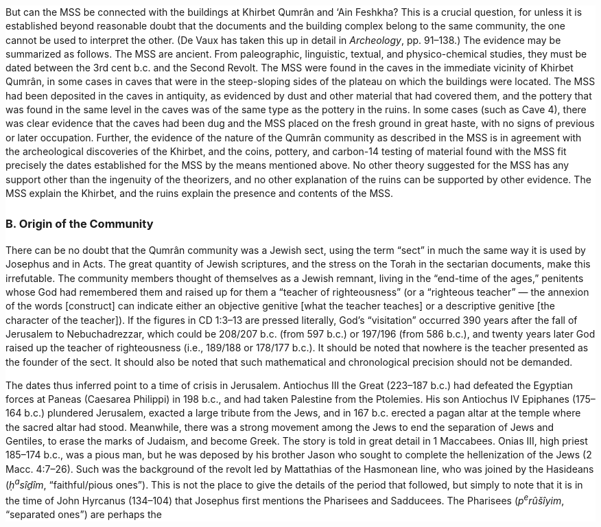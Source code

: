 But can the MSS be connected with the buildings at Khirbet Qumrân and
‘Ain Feshkha? This is a crucial question, for unless it is established
beyond reasonable doubt that the documents and the building complex
belong to the same community, the one cannot be used to interpret the
other. (De Vaux has taken this up in detail in *Archeology*, pp.
91–138.) The evidence may be summarized as follows. The MSS are ancient.
From paleographic, linguistic, textual, and physico-chemical studies,
they must be dated between the 3rd cent b.c. and the Second Revolt. The
MSS were found in the caves in the immediate vicinity of Khirbet Qumrân,
in some cases in caves that were in the steep-sloping sides of the
plateau on which the buildings were located. The MSS had been deposited
in the caves in antiquity, as evidenced by dust and other material that
had covered them, and the pottery that was found in the same level in
the caves was of the same type as the pottery in the ruins. In some
cases (such as Cave 4), there was clear evidence that the caves had been
dug and the MSS placed on the fresh ground in great haste, with no signs
of previous or later occupation. Further, the evidence of the nature of
the Qumrân community as described in the MSS is in agreement with the
archeological discoveries of the Khirbet, and the coins, pottery, and
carbon-14 testing of material found with the MSS fit precisely the dates
established for the MSS by the means mentioned above. No other theory
suggested for the MSS has any support other than the ingenuity of the
theorizers, and no other explanation of the ruins can be supported by
other evidence. The MSS explain the Khirbet, and the ruins explain the
presence and contents of the MSS.

### B. Origin of the Community ###

There can be no doubt that the Qumrân
community was a Jewish sect, using the term “sect” in much the same way
it is used by Josephus and in Acts. The great quantity of Jewish
scriptures, and the stress on the Torah in the sectarian documents, make
this irrefutable. The community members thought of themselves as a
Jewish remnant, living in the “end-time of the ages,” penitents whose
God had remembered them and raised up for them a “teacher of
righteousness” (or a “righteous teacher” — the annexion of the words
[construct] can indicate either an objective genitive [what the teacher
teaches] or a descriptive genitive [the character of the teacher]). If
the figures in CD 1:3–13 are pressed literally, God’s “visitation”
occurred 390 years after the fall of Jerusalem to Nebuchadrezzar, which
could be 208/207 b.c. (from 597 b.c.) or 197/196 (from 586 b.c.), and
twenty years later God raised up the teacher of righteousness (i.e.,
189/188 or 178/177 b.c.). It should be noted that nowhere is the teacher
presented as the founder of the sect. It should also be noted that such
mathematical and chronological precision should not be demanded.

The dates thus inferred point to a time of crisis in Jerusalem.
Antiochus III the Great (223–187 b.c.) had defeated the Egyptian forces
at Paneas (Caesarea Philippi) in 198 b.c., and had taken Palestine from
the Ptolemies. His son Antiochus IV Epiphanes (175–164 b.c.) plundered
Jerusalem, exacted a large tribute from the Jews, and in 167 b.c.
erected a pagan altar at the temple where the sacred altar had stood.
Meanwhile, there was a strong movement among the Jews to end the
separation of Jews and Gentiles, to erase the marks of Judaism, and
become Greek. The story is told in great detail in 1 Maccabees. Onias
III, high priest 185–174 b.c., was a pious man, but he was deposed by
his brother Jason who sought to complete the hellenization of the Jews
(2 Macc. 4:7–26). Such was the background of the revolt led by
Mattathias of the Hasmonean line, who was joined by the Hasideans
(*ḥ*<sup>*a*</sup>*sîḏîm*, “faithful/pious ones”). This is not the place
to give the details of the period that followed, but simply to note that
it is in the time of John Hyrcanus (134–104) that Josephus first
mentions the Pharisees and Sadducees. The Pharisees
(*p*<sup>*e*</sup>*rûšîyim*, “separated ones”) are perhaps the